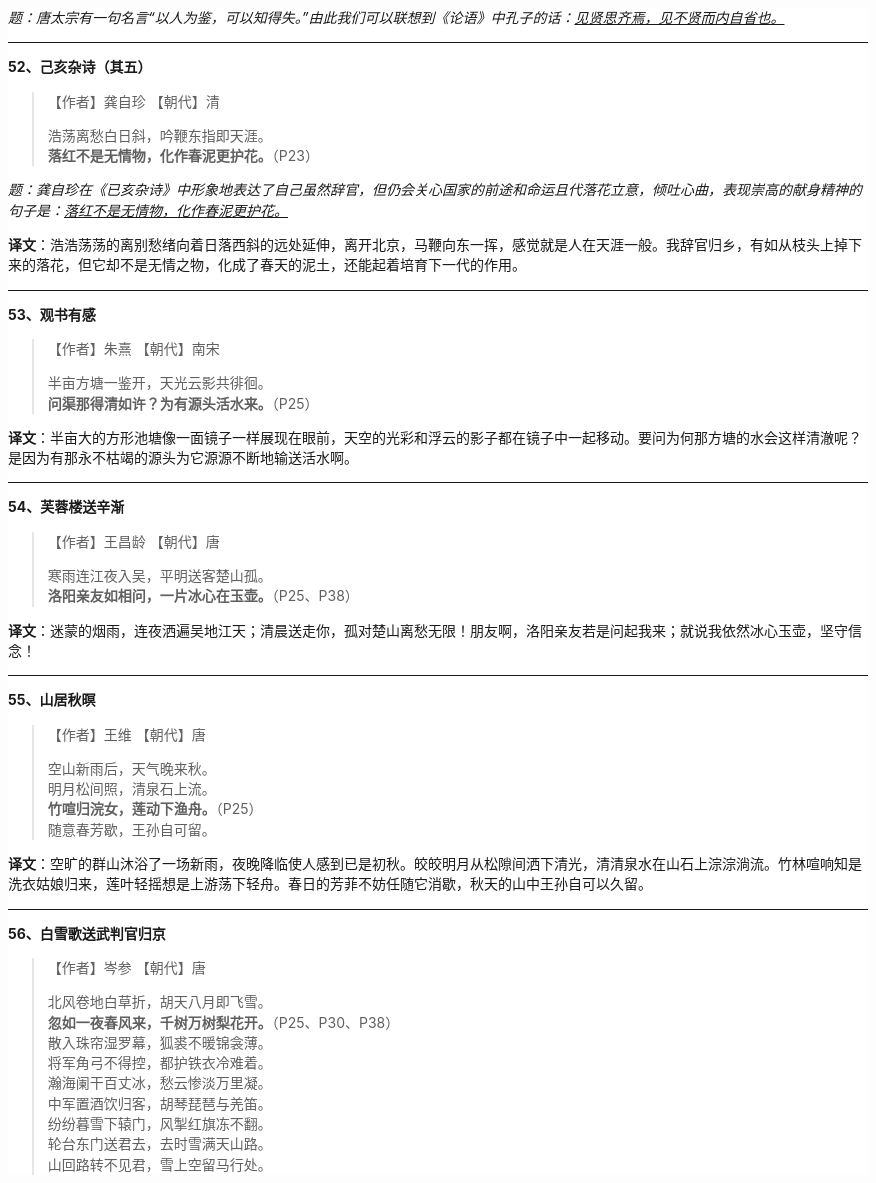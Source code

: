 *题：唐太宗有一句名言“以人为鉴，可以知得失。”由此我们可以联想到《论语》中孔子的话：<u>见贤思齐焉，见不贤而内自省也。</u>*

---
**52、己亥杂诗（其五）**  
> 【作者】龚自珍 【朝代】清  
>
> 浩荡离愁白日斜，吟鞭东指即天涯。  
> **落红不是无情物，化作春泥更护花。**（P23）

*题：龚自珍在《已亥杂诗》中形象地表达了自己虽然辞官，但仍会关心国家的前途和命运且代落花立意，倾吐心曲，表现崇高的献身精神的句子是：<u>落红不是无情物，化作春泥更护花。</u>*

**译文**：浩浩荡荡的离别愁绪向着日落西斜的远处延伸，离开北京，马鞭向东一挥，感觉就是人在天涯一般。我辞官归乡，有如从枝头上掉下来的落花，但它却不是无情之物，化成了春天的泥土，还能起着培育下一代的作用。

---
**53、观书有感**  
> 【作者】朱熹 【朝代】南宋  
>
> 半亩方塘一鉴开，天光云影共徘徊。  
  **问渠那得清如许？为有源头活水来。**（P25）

**译文**：半亩大的方形池塘像一面镜子一样展现在眼前，天空的光彩和浮云的影子都在镜子中一起移动。要问为何那方塘的水会这样清澈呢？是因为有那永不枯竭的源头为它源源不断地输送活水啊。

---
**54、芙蓉楼送辛渐**  
> 【作者】王昌龄 【朝代】唐
>
> 寒雨连江夜入吴，平明送客楚山孤。  
  **洛阳亲友如相问，一片冰心在玉壶。**（P25、P38）

**译文**：迷蒙的烟雨，连夜洒遍吴地江天；清晨送走你，孤对楚山离愁无限！朋友啊，洛阳亲友若是问起我来；就说我依然冰心玉壶，坚守信念！

---
**55、山居秋暝**  
> 【作者】王维 【朝代】唐  
>
> 空山新雨后，天气晚来秋。  
  明月松间照，清泉石上流。  
  **竹喧归浣女，莲动下渔舟。**（P25）  
  随意春芳歇，王孙自可留。

**译文**：空旷的群山沐浴了一场新雨，夜晚降临使人感到已是初秋。皎皎明月从松隙间洒下清光，清清泉水在山石上淙淙淌流。竹林喧响知是洗衣姑娘归来，莲叶轻摇想是上游荡下轻舟。春日的芳菲不妨任随它消歇，秋天的山中王孙自可以久留。

---
**56、白雪歌送武判官归京**  
> 【作者】岑参 【朝代】唐  
>
> 北风卷地白草折，胡天八月即飞雪。  
  **忽如一夜春风来，千树万树梨花开。**（P25、P30、P38）  
  散入珠帘湿罗幕，狐裘不暖锦衾薄。  
  将军角弓不得控，都护铁衣冷难着。  
  瀚海阑干百丈冰，愁云惨淡万里凝。  
  中军置酒饮归客，胡琴琵琶与羌笛。  
  纷纷暮雪下辕门，风掣红旗冻不翻。  
  轮台东门送君去，去时雪满天山路。  
  山回路转不见君，雪上空留马行处。
